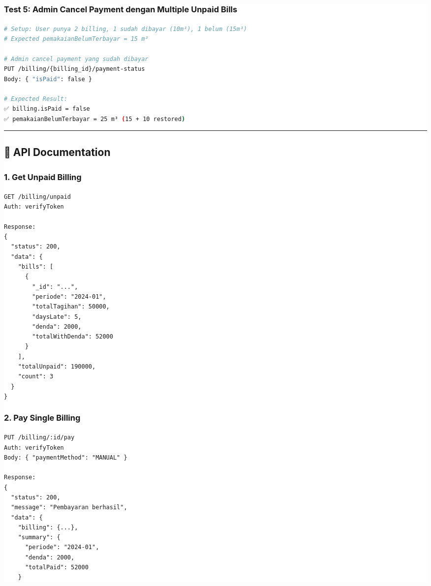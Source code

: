 ### **Test 5: Admin Cancel Payment dengan Multiple Unpaid Bills**

```bash
# Setup: User punya 2 billing, 1 sudah dibayar (10m³), 1 belum (15m³)
# Expected pemakaianBelumTerbayar = 15 m³

# Admin cancel payment yang sudah dibayar
PUT /billing/{billing_id}/payment-status
Body: { "isPaid": false }

# Expected Result:
✅ billing.isPaid = false
✅ pemakaianBelumTerbayar = 25 m³ (15 + 10 restored)
```

---

## 📝 **API Documentation**

### **1. Get Unpaid Billing**

```
GET /billing/unpaid
Auth: verifyToken

Response:
{
  "status": 200,
  "data": {
    "bills": [
      {
        "_id": "...",
        "periode": "2024-01",
        "totalTagihan": 50000,
        "daysLate": 5,
        "denda": 2000,
        "totalWithDenda": 52000
      }
    ],
    "totalUnpaid": 190000,
    "count": 3
  }
}
```

### **2. Pay Single Billing**

```
PUT /billing/:id/pay
Auth: verifyToken
Body: { "paymentMethod": "MANUAL" }

Response:
{
  "status": 200,
  "message": "Pembayaran berhasil",
  "data": {
    "billing": {...},
    "summary": {
      "periode": "2024-01",
      "denda": 2000,
      "totalPaid": 52000
    }
```